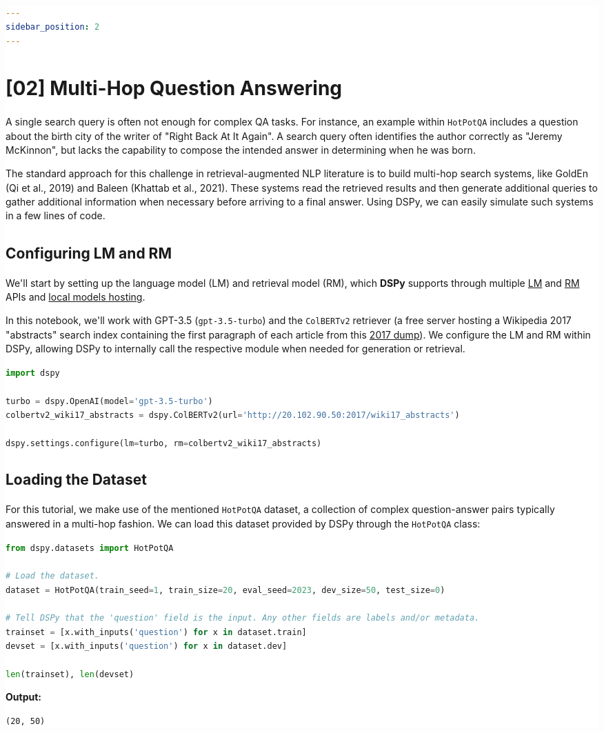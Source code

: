 ```yaml
---
sidebar_position: 2
---
```


# [02] Multi-Hop Question Answering

A single search query is often not enough for complex QA tasks. For instance, an example within `HotPotQA` includes a question about the birth city of the writer of "Right Back At It Again". A search query often identifies the author correctly as "Jeremy McKinnon", but lacks the capability to compose the intended answer in determining when he was born.

The standard approach for this challenge in retrieval-augmented NLP literature is to build multi-hop search systems, like GoldEn (Qi et al., 2019) and Baleen (Khattab et al., 2021). These systems read the retrieved results and then generate additional queries to gather additional information when necessary before arriving to a final answer. Using DSPy, we can easily simulate such systems in a few lines of code.

## Configuring LM and RM

We'll start by setting up the language model (LM) and retrieval model (RM), which **DSPy** supports through multiple [LM](https://dspy-docs.vercel.app/docs/category/language-model-clients) and [RM](https://dspy-docs.vercel.app/docs/category/retrieval-model-clients) APIs and [local models hosting](https://dspy-docs.vercel.app/docs/category/local-language-model-clients).

In this notebook, we'll work with GPT-3.5 (`gpt-3.5-turbo`) and the `ColBERTv2` retriever (a free server hosting a Wikipedia 2017 "abstracts" search index containing the first paragraph of each article from this [2017 dump](https://hotpotqa.github.io/wiki-readme.html)). We configure the LM and RM within DSPy, allowing DSPy to internally call the respective module when needed for generation or retrieval. 

```python
import dspy

turbo = dspy.OpenAI(model='gpt-3.5-turbo')
colbertv2_wiki17_abstracts = dspy.ColBERTv2(url='http://20.102.90.50:2017/wiki17_abstracts')

dspy.settings.configure(lm=turbo, rm=colbertv2_wiki17_abstracts)
```

## Loading the Dataset

For this tutorial, we make use of the mentioned `HotPotQA` dataset, a collection of complex question-answer pairs typically answered in a multi-hop fashion. We can load this dataset provided by DSPy through the `HotPotQA` class:

```python
from dspy.datasets import HotPotQA

# Load the dataset.
dataset = HotPotQA(train_seed=1, train_size=20, eval_seed=2023, dev_size=50, test_size=0)

# Tell DSPy that the 'question' field is the input. Any other fields are labels and/or metadata.
trainset = [x.with_inputs('question') for x in dataset.train]
devset = [x.with_inputs('question') for x in dataset.dev]

len(trainset), len(devset)
```
**Output:**
```text
(20, 50)
```
